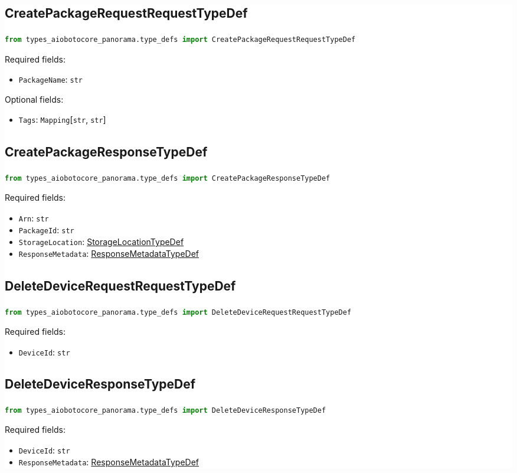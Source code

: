 ## CreatePackageRequestRequestTypeDef

```python
from types_aiobotocore_panorama.type_defs import CreatePackageRequestRequestTypeDef
```

Required fields:

- `PackageName`: `str`

Optional fields:

- `Tags`: `Mapping`\[`str`, `str`\]

<a id="createpackageresponsetypedef"></a>

## CreatePackageResponseTypeDef

```python
from types_aiobotocore_panorama.type_defs import CreatePackageResponseTypeDef
```

Required fields:

- `Arn`: `str`
- `PackageId`: `str`
- `StorageLocation`:
  [StorageLocationTypeDef](./type_defs.md#storagelocationtypedef)
- `ResponseMetadata`:
  [ResponseMetadataTypeDef](./type_defs.md#responsemetadatatypedef)

<a id="deletedevicerequestrequesttypedef"></a>

## DeleteDeviceRequestRequestTypeDef

```python
from types_aiobotocore_panorama.type_defs import DeleteDeviceRequestRequestTypeDef
```

Required fields:

- `DeviceId`: `str`

<a id="deletedeviceresponsetypedef"></a>

## DeleteDeviceResponseTypeDef

```python
from types_aiobotocore_panorama.type_defs import DeleteDeviceResponseTypeDef
```

Required fields:

- `DeviceId`: `str`
- `ResponseMetadata`:
  [ResponseMetadataTypeDef](./type_defs.md#responsemetadatatypedef)

<a id="deletepackagerequestrequesttypedef"></a>
